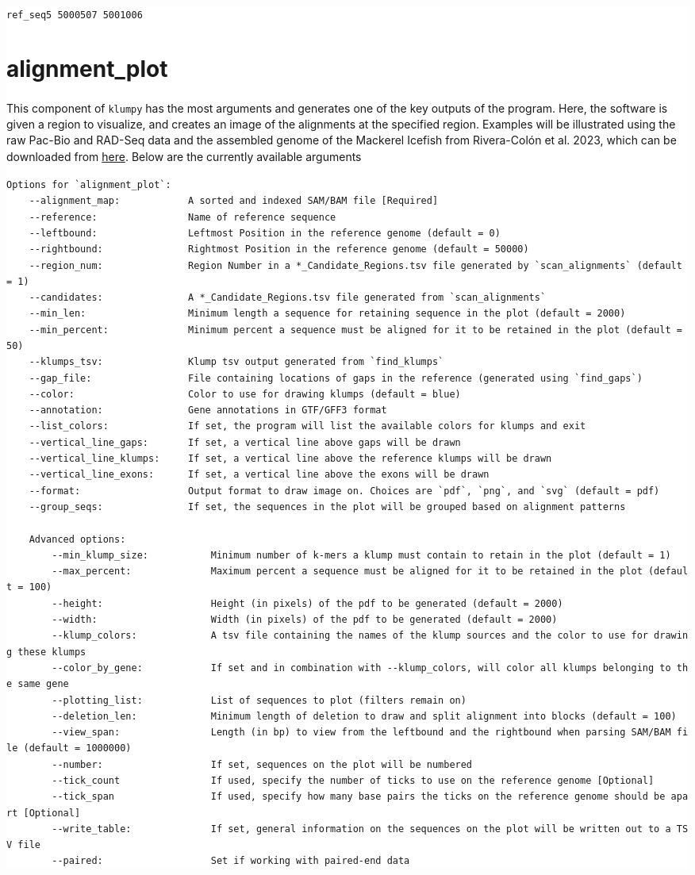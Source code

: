 ```
ref_seq5 5000507 5001006
```

# alignment_plot

This component of `klumpy` has the most arguments and generates one of the key outputs of the program. Here, the software is given a region to visualize, and creates an image of the alignments at the specified region. Examples will be illustrated using the raw Pac-Bio and RAD-Seq data and the assembled genome of the Mackerel Icefish from Rivera-Colón et al. 2023, which can be downloaded from [here](https://www.ncbi.nlm.nih.gov/bioproject/PRJNA857989). Below are the currently available arguments
```
Options for `alignment_plot`:
    --alignment_map:            A sorted and indexed SAM/BAM file [Required]
    --reference:                Name of reference sequence
    --leftbound:                Leftmost Position in the reference genome (default = 0)
    --rightbound:               Rightmost Position in the reference genome (default = 50000)
    --region_num:               Region Number in a *_Candidate_Regions.tsv file generated by `scan_alignments` (default = 1)
    --candidates:               A *_Candidate_Regions.tsv file generated from `scan_alignments`
    --min_len:                  Minimum length a sequence for retaining sequence in the plot (default = 2000)
    --min_percent:              Minimum percent a sequence must be aligned for it to be retained in the plot (default = 50)
    --klumps_tsv:               Klump tsv output generated from `find_klumps`
    --gap_file:                 File containing locations of gaps in the reference (generated using `find_gaps`)
    --color:                    Color to use for drawing klumps (default = blue)
    --annotation:               Gene annotations in GTF/GFF3 format
    --list_colors:              If set, the program will list the available colors for klumps and exit
    --vertical_line_gaps:       If set, a vertical line above gaps will be drawn
    --vertical_line_klumps:     If set, a vertical line above the reference klumps will be drawn
    --vertical_line_exons:      If set, a vertical line above the exons will be drawn
    --format:                   Output format to draw image on. Choices are `pdf`, `png`, and `svg` (default = pdf)
    --group_seqs:               If set, the sequences in the plot will be grouped based on alignment patterns

    Advanced options:
        --min_klump_size:           Minimum number of k-mers a klump must contain to retain in the plot (default = 1)    
        --max_percent:              Maximum percent a sequence must be aligned for it to be retained in the plot (default = 100) 
        --height:                   Height (in pixels) of the pdf to be generated (default = 2000)
        --width:                    Width (in pixels) of the pdf to be generated (default = 2000)
        --klump_colors:             A tsv file containing the names of the klump sources and the color to use for drawing these klumps
        --color_by_gene:            If set and in combination with --klump_colors, will color all klumps belonging to the same gene
        --plotting_list:            List of sequences to plot (filters remain on)
        --deletion_len:             Minimum length of deletion to draw and split alignment into blocks (default = 100)
        --view_span:                Length (in bp) to view from the leftbound and the rightbound when parsing SAM/BAM file (default = 1000000)
        --number:                   If set, sequences on the plot will be numbered 
        --tick_count                If used, specify the number of ticks to use on the reference genome [Optional]
        --tick_span                 If used, specify how many base pairs the ticks on the reference genome should be apart [Optional]
        --write_table:              If set, general information on the sequences on the plot will be written out to a TSV file
        --paired:                   Set if working with paired-end data
```